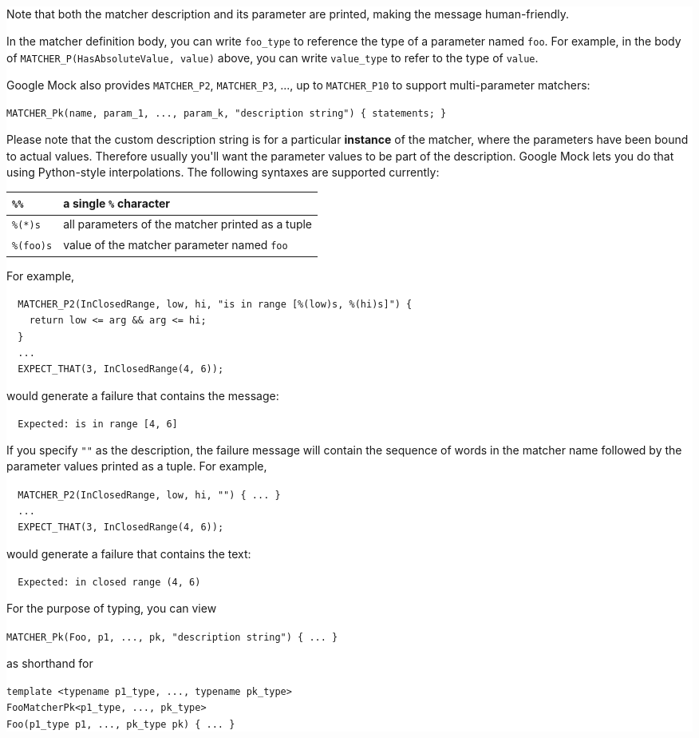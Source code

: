 Note that both the matcher description and its parameter are
printed, making the message human-friendly.

In the matcher definition body, you can write `foo_type` to
reference the type of a parameter named `foo`.  For example, in the
body of `MATCHER_P(HasAbsoluteValue, value)` above, you can write
`value_type` to refer to the type of `value`.

Google Mock also provides `MATCHER_P2`, `MATCHER_P3`, ..., up to
`MATCHER_P10` to support multi-parameter matchers:
```
MATCHER_Pk(name, param_1, ..., param_k, "description string") { statements; }
```

Please note that the custom description string is for a particular
**instance** of the matcher, where the parameters have been bound to
actual values.  Therefore usually you'll want the parameter values to
be part of the description.  Google Mock lets you do that using
Python-style interpolations.  The following syntaxes are supported
currently:

| `%%` | a single `%` character |
|:-----|:-----------------------|
| `%(*)s` | all parameters of the matcher printed as a tuple |
| `%(foo)s` | value of the matcher parameter named `foo` |

For example,
```
  MATCHER_P2(InClosedRange, low, hi, "is in range [%(low)s, %(hi)s]") {
    return low <= arg && arg <= hi;
  }
  ...
  EXPECT_THAT(3, InClosedRange(4, 6));
```
would generate a failure that contains the message:
```
  Expected: is in range [4, 6]
```

If you specify `""` as the description, the failure message will
contain the sequence of words in the matcher name followed by the
parameter values printed as a tuple.  For example,
```
  MATCHER_P2(InClosedRange, low, hi, "") { ... }
  ...
  EXPECT_THAT(3, InClosedRange(4, 6));
```
would generate a failure that contains the text:
```
  Expected: in closed range (4, 6)
```

For the purpose of typing, you can view
```
MATCHER_Pk(Foo, p1, ..., pk, "description string") { ... }
```
as shorthand for
```
template <typename p1_type, ..., typename pk_type>
FooMatcherPk<p1_type, ..., pk_type>
Foo(p1_type p1, ..., pk_type pk) { ... }
```
